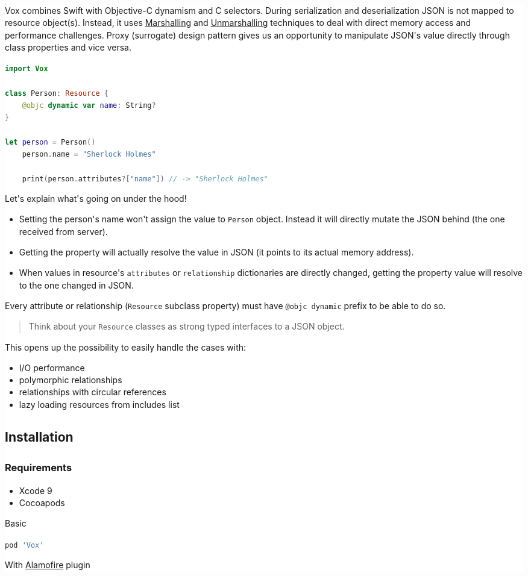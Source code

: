 Vox combines Swift with Objective-C dynamism and C selectors. During serialization and deserialization JSON is not mapped to resource object(s). Instead, it uses [Marshalling](https://en.wikipedia.org/wiki/Marshalling_(computer_science)) and [Unmarshalling](https://en.wikipedia.org/wiki/Unmarshalling) techniques to deal with direct memory access and performance challenges. Proxy (surrogate) design pattern gives us an opportunity to manipulate JSON's value directly through class properties and vice versa.

```swift
import Vox

class Person: Resource {
    @objc dynamic var name: String?
}

let person = Person()
    person.name = "Sherlock Holmes"
    
    print(person.attributes?["name"]) // -> "Sherlock Holmes"
```

Let's explain what's going on under the hood!

- Setting the person's name won't assign the value to `Person` object. Instead it will directly mutate the JSON behind (the one received from server).

- Getting the property will actually resolve the value in JSON (it points to its actual memory address).

- When values in resource's `attributes` or `relationship` dictionaries are directly changed, getting the property value will resolve to the one changed in JSON.

Every attribute or relationship (`Resource` subclass property) must have `@objc dynamic` prefix to be able to do so.

> Think about your `Resource` classes as strong typed interfaces to a JSON object.


This opens up the possibility to easily handle the cases with:

- I/O performance
- polymorphic relationships
- relationships with circular references
- lazy loading resources from includes list

## Installation

### Requirements
* Xcode 9
* Cocoapods

Basic

```ruby
pod 'Vox'
```

With [Alamofire](https://github.com/Alamofire/Alamofire) plugin
